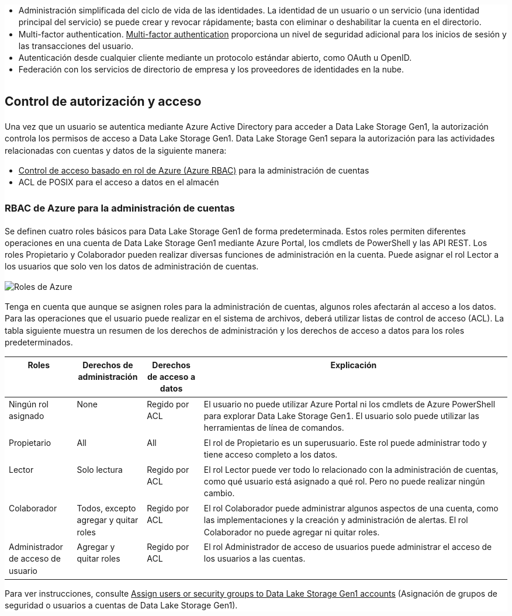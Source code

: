* Administración simplificada del ciclo de vida de las identidades. La identidad de un usuario o un servicio (una identidad principal del servicio) se puede crear y revocar rápidamente; basta con eliminar o deshabilitar la cuenta en el directorio.
* Multi-factor authentication. [Multi-factor authentication](../active-directory/authentication/concept-mfa-howitworks.md) proporciona un nivel de seguridad adicional para los inicios de sesión y las transacciones del usuario.
* Autenticación desde cualquier cliente mediante un protocolo estándar abierto, como OAuth u OpenID.
* Federación con los servicios de directorio de empresa y los proveedores de identidades en la nube.

## <a name="authorization-and-access-control"></a>Control de autorización y acceso

Una vez que un usuario se autentica mediante Azure Active Directory para acceder a Data Lake Storage Gen1, la autorización controla los permisos de acceso a Data Lake Storage Gen1. Data Lake Storage Gen1 separa la autorización para las actividades relacionadas con cuentas y datos de la siguiente manera:

* [Control de acceso basado en rol de Azure (Azure RBAC)](../role-based-access-control/overview.md) para la administración de cuentas
* ACL de POSIX para el acceso a datos en el almacén

### <a name="azure-rbac-for-account-management"></a>RBAC de Azure para la administración de cuentas

Se definen cuatro roles básicos para Data Lake Storage Gen1 de forma predeterminada. Estos roles permiten diferentes operaciones en una cuenta de Data Lake Storage Gen1 mediante Azure Portal, los cmdlets de PowerShell y las API REST. Los roles Propietario y Colaborador pueden realizar diversas funciones de administración en la cuenta. Puede asignar el rol Lector a los usuarios que solo ven los datos de administración de cuentas.

![Roles de Azure](./media/data-lake-store-security-overview/rbac-roles.png "Roles de Azure")

Tenga en cuenta que aunque se asignen roles para la administración de cuentas, algunos roles afectarán al acceso a los datos. Para las operaciones que el usuario puede realizar en el sistema de archivos, deberá utilizar listas de control de acceso (ACL). La tabla siguiente muestra un resumen de los derechos de administración y los derechos de acceso a datos para los roles predeterminados.

| Roles | Derechos de administración | Derechos de acceso a datos | Explicación |
| --- | --- | --- | --- |
| Ningún rol asignado |None |Regido por ACL |El usuario no puede utilizar Azure Portal ni los cmdlets de Azure PowerShell para explorar Data Lake Storage Gen1. El usuario solo puede utilizar las herramientas de línea de comandos. |
| Propietario |All |All |El rol de Propietario es un superusuario. Este rol puede administrar todo y tiene acceso completo a los datos. |
| Lector |Solo lectura |Regido por ACL |El rol Lector puede ver todo lo relacionado con la administración de cuentas, como qué usuario está asignado a qué rol. Pero no puede realizar ningún cambio. |
| Colaborador |Todos, excepto agregar y quitar roles |Regido por ACL |El rol Colaborador puede administrar algunos aspectos de una cuenta, como las implementaciones y la creación y administración de alertas. El rol Colaborador no puede agregar ni quitar roles. |
| Administrador de acceso de usuario |Agregar y quitar roles |Regido por ACL |El rol Administrador de acceso de usuarios puede administrar el acceso de los usuarios a las cuentas. |

Para ver instrucciones, consulte [Assign users or security groups to Data Lake Storage Gen1 accounts](data-lake-store-secure-data.md#assign-users-or-security-groups-to-data-lake-storage-gen1-accounts) (Asignación de grupos de seguridad o usuarios a cuentas de Data Lake Storage Gen1).
